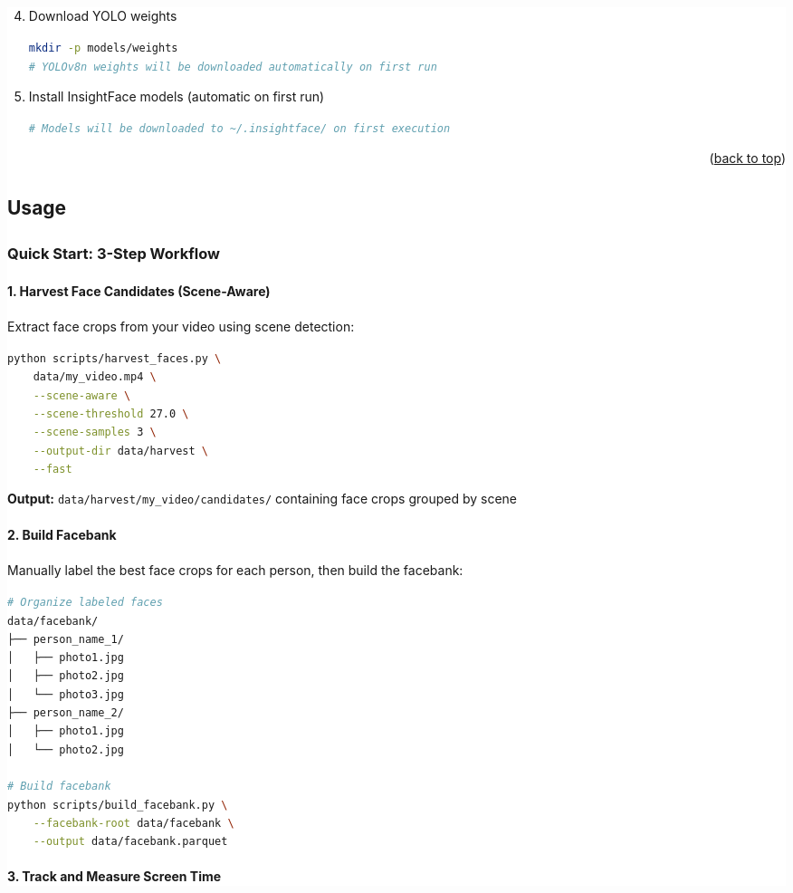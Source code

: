 4. Download YOLO weights
   ```sh
   mkdir -p models/weights
   # YOLOv8n weights will be downloaded automatically on first run
   ```

5. Install InsightFace models (automatic on first run)
   ```python
   # Models will be downloaded to ~/.insightface/ on first execution
   ```

<p align="right">(<a href="#readme-top">back to top</a>)</p>


## Usage

### Quick Start: 3-Step Workflow

#### 1. Harvest Face Candidates (Scene-Aware)

Extract face crops from your video using scene detection:

```sh
python scripts/harvest_faces.py \
    data/my_video.mp4 \
    --scene-aware \
    --scene-threshold 27.0 \
    --scene-samples 3 \
    --output-dir data/harvest \
    --fast
```

**Output:** `data/harvest/my_video/candidates/` containing face crops grouped by scene

#### 2. Build Facebank

Manually label the best face crops for each person, then build the facebank:

```sh
# Organize labeled faces
data/facebank/
├── person_name_1/
│   ├── photo1.jpg
│   ├── photo2.jpg
│   └── photo3.jpg
├── person_name_2/
│   ├── photo1.jpg
│   └── photo2.jpg

# Build facebank
python scripts/build_facebank.py \
    --facebank-root data/facebank \
    --output data/facebank.parquet
```

#### 3. Track and Measure Screen Time
